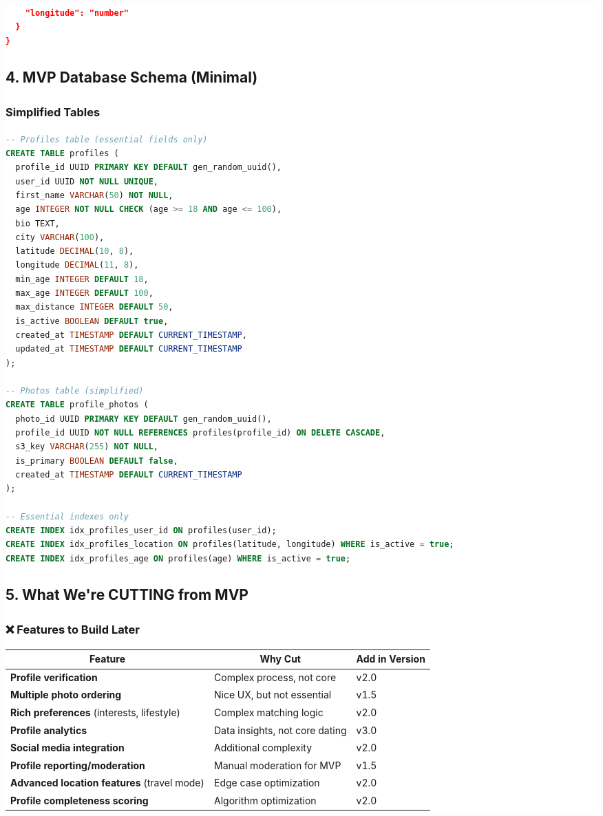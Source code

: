 ```json
    "longitude": "number"
  }
}
```

## 4. MVP Database Schema (Minimal)

### Simplified Tables
```sql
-- Profiles table (essential fields only)
CREATE TABLE profiles (
  profile_id UUID PRIMARY KEY DEFAULT gen_random_uuid(),
  user_id UUID NOT NULL UNIQUE,
  first_name VARCHAR(50) NOT NULL,
  age INTEGER NOT NULL CHECK (age >= 18 AND age <= 100),
  bio TEXT,
  city VARCHAR(100),
  latitude DECIMAL(10, 8),
  longitude DECIMAL(11, 8),
  min_age INTEGER DEFAULT 18,
  max_age INTEGER DEFAULT 100, 
  max_distance INTEGER DEFAULT 50,
  is_active BOOLEAN DEFAULT true,
  created_at TIMESTAMP DEFAULT CURRENT_TIMESTAMP,
  updated_at TIMESTAMP DEFAULT CURRENT_TIMESTAMP
);

-- Photos table (simplified)
CREATE TABLE profile_photos (
  photo_id UUID PRIMARY KEY DEFAULT gen_random_uuid(),
  profile_id UUID NOT NULL REFERENCES profiles(profile_id) ON DELETE CASCADE,
  s3_key VARCHAR(255) NOT NULL,
  is_primary BOOLEAN DEFAULT false,
  created_at TIMESTAMP DEFAULT CURRENT_TIMESTAMP
);

-- Essential indexes only
CREATE INDEX idx_profiles_user_id ON profiles(user_id);
CREATE INDEX idx_profiles_location ON profiles(latitude, longitude) WHERE is_active = true;
CREATE INDEX idx_profiles_age ON profiles(age) WHERE is_active = true;
```

## 5. What We're CUTTING from MVP

### ❌ Features to Build Later
| Feature | Why Cut | Add in Version |
|---|---|---|
| **Profile verification** | Complex process, not core | v2.0 |
| **Multiple photo ordering** | Nice UX, but not essential | v1.5 |
| **Rich preferences** (interests, lifestyle) | Complex matching logic | v2.0 |
| **Profile analytics** | Data insights, not core dating | v3.0 |
| **Social media integration** | Additional complexity | v2.0 |
| **Profile reporting/moderation** | Manual moderation for MVP | v1.5 |
| **Advanced location features** (travel mode) | Edge case optimization | v2.0 |
| **Profile completeness scoring** | Algorithm optimization | v2.0 |